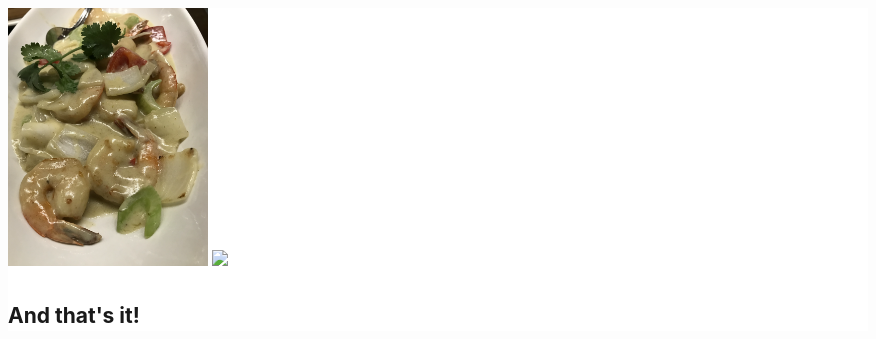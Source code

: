 <img src="/images1/hacs24pics/hacs7.png" width="200">

<img src="/images1/hacs24pics/hacs8.png" width="200">

## And that's it!
